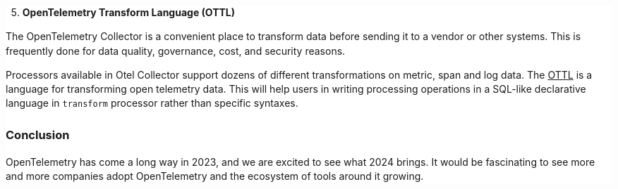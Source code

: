 5. **OpenTelemetry Transform Language (OTTL)**

The OpenTelemetry Collector is a convenient place to transform data before sending it to a vendor or other systems. This is frequently done for data quality, governance, cost, and security reasons.

Processors available in Otel Collector support dozens of different transformations on metric, span and log data. The [OTTL](https://github.com/open-telemetry/opentelemetry-collector-contrib/blob/main/pkg/ottl/README.md) is a language for transforming open telemetry data. This will help users in writing processing operations in a SQL-like declarative language in `transform` processor rather than specific syntaxes.

### Conclusion

OpenTelemetry has come a long way in 2023, and we are excited to see what 2024 brings. It would be fascinating to see more and more companies adopt OpenTelemetry and the ecosystem of tools around it growing.
